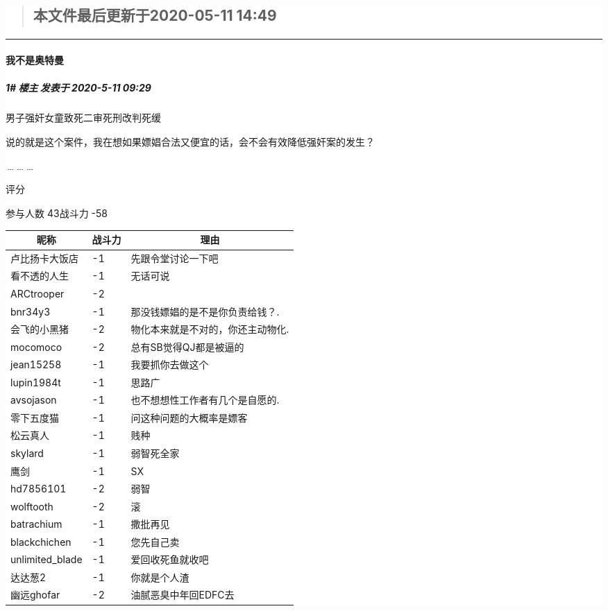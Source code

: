 > ## **本文件最后更新于2020-05-11 14:49** 



*****

####  我不是奥特曼  
##### 1#       楼主       发表于 2020-5-11 09:29




男子强奸女童致死二审死刑改判死缓

说的就是这个案件，我在想如果嫖娼合法又便宜的话，会不会有效降低强奸案的发生？



﹍﹍﹍

评分





 参与人数 43战斗力 -58

|昵称|战斗力|理由|
|----|---|---|
| 卢比扬卡大饭店|-1|先跟令堂讨论一下吧|
| 看不透的人生|-1|无话可说|
| ARCtrooper|-2||
| bnr34y3|-1|那没钱嫖娼的是不是你负责给钱？.|
| 会飞的小黑猪|-2|物化本来就是不对的，你还主动物化.|
| mocomoco|-2|总有SB觉得QJ都是被逼的|
| jean15258|-1|我要抓你去做这个|
| lupin1984t|-1|思路广|
| avsojason|-1|也不想想性工作者有几个是自愿的.|
| 零下五度猫|-1|问这种问题的大概率是嫖客|
| 松云真人|-1|贱种|
| skylard|-1|弱智死全家|
| 鹰剑|-1|SX|
| hd7856101|-2|弱智|
| wolftooth|-2|滚|
| batrachium|-1|撒批再见|
| blackchichen|-1|您先自己卖|
| unlimited_blade|-1|爱回收死鱼就收吧|
| 达达葱2|-1|你就是个人渣|
| 幽远ghofar|-2|油腻恶臭中年回EDFC去|
